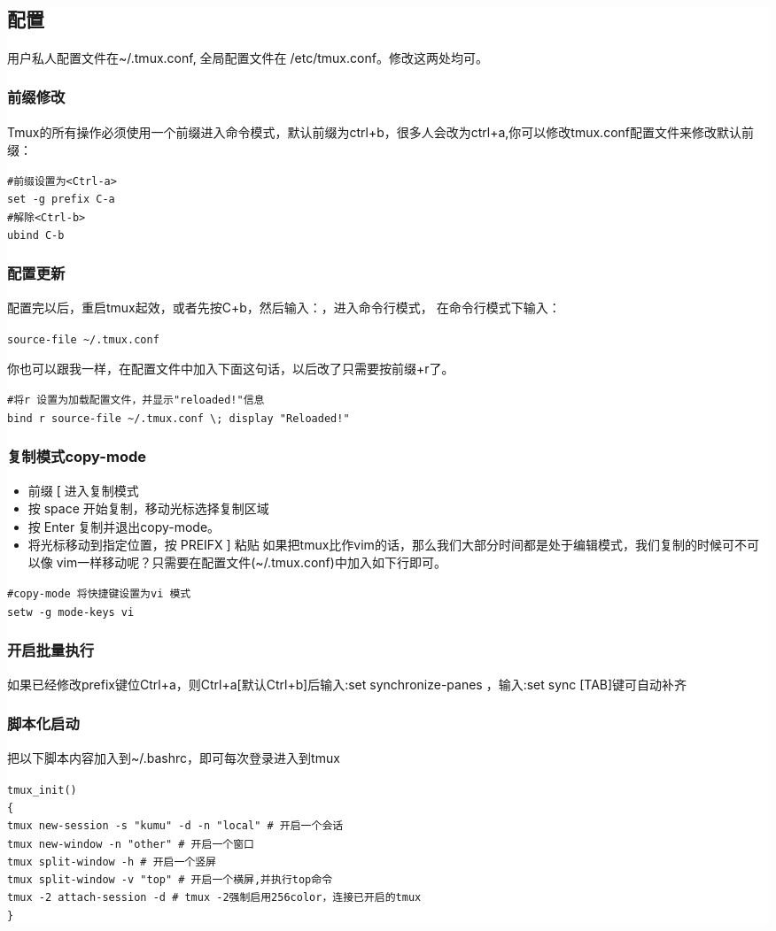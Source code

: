 
## 配置

用户私人配置文件在~/.tmux.conf, 全局配置文件在 /etc/tmux.conf。修改这两处均可。

### 前缀修改
Tmux的所有操作必须使用一个前缀进入命令模式，默认前缀为ctrl+b，很多人会改为ctrl+a,你可以修改tmux.conf配置文件来修改默认前缀：

```
#前缀设置为<Ctrl-a>
set -g prefix C-a
#解除<Ctrl-b>
ubind C-b
```

### 配置更新

配置完以后，重启tmux起效，或者先按C+b，然后输入：，进入命令行模式， 在命令行模式下输入：
```
source-file ~/.tmux.conf
```
你也可以跟我一样，在配置文件中加入下面这句话，以后改了只需要按前缀+r了。
```
#将r 设置为加载配置文件，并显示"reloaded!"信息
bind r source-file ~/.tmux.conf \; display "Reloaded!"
```

### 复制模式copy-mode

- 前缀 [ 进入复制模式
- 按 space 开始复制，移动光标选择复制区域
- 按 Enter 复制并退出copy-mode。
- 将光标移动到指定位置，按 PREIFX ] 粘贴
如果把tmux比作vim的话，那么我们大部分时间都是处于编辑模式，我们复制的时候可不可以像 vim一样移动呢？只需要在配置文件(~/.tmux.conf)中加入如下行即可。
```
#copy-mode 将快捷键设置为vi 模式
setw -g mode-keys vi
```

### 开启批量执行

如果已经修改prefix键位Ctrl+a，则Ctrl+a[默认Ctrl+b]后输入:set synchronize-panes ，输入:set sync [TAB]键可自动补齐

### 脚本化启动

把以下脚本内容加入到~/.bashrc，即可每次登录进入到tmux
```
tmux_init()
{
tmux new-session -s "kumu" -d -n "local" # 开启一个会话
tmux new-window -n "other" # 开启一个窗口
tmux split-window -h # 开启一个竖屏
tmux split-window -v "top" # 开启一个横屏,并执行top命令
tmux -2 attach-session -d # tmux -2强制启用256color，连接已开启的tmux
}
```
